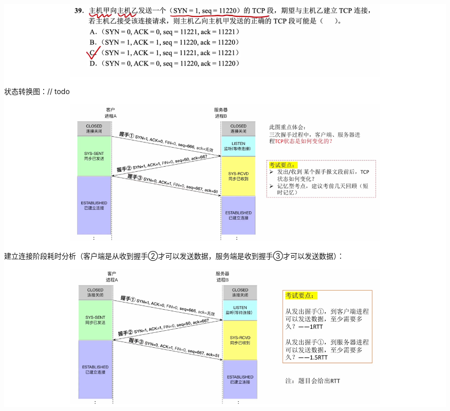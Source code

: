 <p align="center"><img src="./img/TCP1.png" style="width:70%!important"></p>
状态转换图：// todo
<p align="center"><img src="./img/状态转换.png" style="width:70%!important"></p>
建立连接阶段耗时分析（客户端是从收到握手②才可以发送数据，服务端是收到握手③才可以发送数据）：
<p align="center"><img src="./img/建立连接耗时.png" style="width:70%!important"></p>
